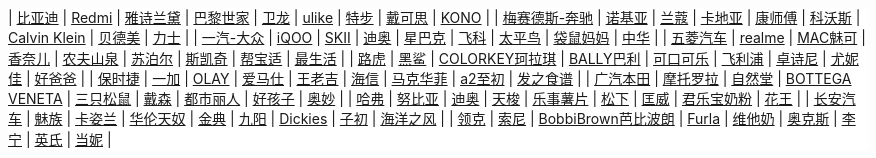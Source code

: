 | [比亚迪](https://www.baidu.com/s?wd=%E6%AF%94%E4%BA%9A%E8%BF%AA) | [Redmi](https://www.baidu.com/s?wd=Redmi) | [雅诗兰黛](https://www.baidu.com/s?wd=%E9%9B%85%E8%AF%97%E5%85%B0%E9%BB%9B) | [巴黎世家](https://www.baidu.com/s?wd=%E5%B7%B4%E9%BB%8E%E4%B8%96%E5%AE%B6) | [卫龙](https://www.baidu.com/s?wd=%E5%8D%AB%E9%BE%99) | [ulike](https://www.baidu.com/s?wd=ulike) | [特步](https://www.baidu.com/s?wd=%E7%89%B9%E6%AD%A5) | [戴可思](https://www.baidu.com/s?wd=%E6%88%B4%E5%8F%AF%E6%80%9D) | [KONO](https://www.baidu.com/s?wd=KONO) |
| [梅赛德斯-奔驰](https://www.baidu.com/s?wd=%E6%A2%85%E8%B5%9B%E5%BE%B7%E6%96%AF-%E5%A5%94%E9%A9%B0) | [诺基亚](https://www.baidu.com/s?wd=%E8%AF%BA%E5%9F%BA%E4%BA%9A) | [兰蔻](https://www.baidu.com/s?wd=%E5%85%B0%E8%94%BB) | [卡地亚](https://www.baidu.com/s?wd=%E5%8D%A1%E5%9C%B0%E4%BA%9A) | [康师傅](https://www.baidu.com/s?wd=%E5%BA%B7%E5%B8%88%E5%82%85) | [科沃斯](https://www.baidu.com/s?wd=%E7%A7%91%E6%B2%83%E6%96%AF) | [Calvin Klein](https://www.baidu.com/s?wd=Calvin%20Klein) | [贝德美](https://www.baidu.com/s?wd=%E8%B4%9D%E5%BE%B7%E7%BE%8E) | [力士](https://www.baidu.com/s?wd=%E5%8A%9B%E5%A3%AB) |
| [一汽-大众](https://www.baidu.com/s?wd=%E4%B8%80%E6%B1%BD-%E5%A4%A7%E4%BC%97) | [iQOO](https://www.baidu.com/s?wd=iQOO) | [SKⅡ](https://www.baidu.com/s?wd=SK%E2%85%A1) | [迪奥](https://www.baidu.com/s?wd=%E8%BF%AA%E5%A5%A5) | [星巴克](https://www.baidu.com/s?wd=%E6%98%9F%E5%B7%B4%E5%85%8B) | [飞科](https://www.baidu.com/s?wd=%E9%A3%9E%E7%A7%91) | [太平鸟](https://www.baidu.com/s?wd=%E5%A4%AA%E5%B9%B3%E9%B8%9F) | [袋鼠妈妈](https://www.baidu.com/s?wd=%E8%A2%8B%E9%BC%A0%E5%A6%88%E5%A6%88) | [中华](https://www.baidu.com/s?wd=%E4%B8%AD%E5%8D%8E) |
| [五菱汽车](https://www.baidu.com/s?wd=%E4%BA%94%E8%8F%B1%E6%B1%BD%E8%BD%A6) | [realme](https://www.baidu.com/s?wd=realme) | [MAC魅可](https://www.baidu.com/s?wd=MAC%E9%AD%85%E5%8F%AF) | [香奈儿](https://www.baidu.com/s?wd=%E9%A6%99%E5%A5%88%E5%84%BF) | [农夫山泉](https://www.baidu.com/s?wd=%E5%86%9C%E5%A4%AB%E5%B1%B1%E6%B3%89) | [苏泊尔](https://www.baidu.com/s?wd=%E8%8B%8F%E6%B3%8A%E5%B0%94) | [斯凯奇](https://www.baidu.com/s?wd=%E6%96%AF%E5%87%AF%E5%A5%87) | [帮宝适](https://www.baidu.com/s?wd=%E5%B8%AE%E5%AE%9D%E9%80%82) | [最生活](https://www.baidu.com/s?wd=%E6%9C%80%E7%94%9F%E6%B4%BB) |
| [路虎](https://www.baidu.com/s?wd=%E8%B7%AF%E8%99%8E) | [黑鲨](https://www.baidu.com/s?wd=%E9%BB%91%E9%B2%A8) | [COLORKEY珂拉琪](https://www.baidu.com/s?wd=COLORKEY%E7%8F%82%E6%8B%89%E7%90%AA) | [BALLY巴利](https://www.baidu.com/s?wd=BALLY%E5%B7%B4%E5%88%A9) | [可口可乐](https://www.baidu.com/s?wd=%E5%8F%AF%E5%8F%A3%E5%8F%AF%E4%B9%90) | [飞利浦](https://www.baidu.com/s?wd=%E9%A3%9E%E5%88%A9%E6%B5%A6) | [卓诗尼](https://www.baidu.com/s?wd=%E5%8D%93%E8%AF%97%E5%B0%BC) | [尤妮佳](https://www.baidu.com/s?wd=%E5%B0%A4%E5%A6%AE%E4%BD%B3) | [好爸爸](https://www.baidu.com/s?wd=%E5%A5%BD%E7%88%B8%E7%88%B8) |
| [保时捷](https://www.baidu.com/s?wd=%E4%BF%9D%E6%97%B6%E6%8D%B7) | [一加](https://www.baidu.com/s?wd=%E4%B8%80%E5%8A%A0) | [OLAY](https://www.baidu.com/s?wd=OLAY) | [爱马仕](https://www.baidu.com/s?wd=%E7%88%B1%E9%A9%AC%E4%BB%95) | [王老吉](https://www.baidu.com/s?wd=%E7%8E%8B%E8%80%81%E5%90%89) | [海信](https://www.baidu.com/s?wd=%E6%B5%B7%E4%BF%A1) | [马克华菲](https://www.baidu.com/s?wd=%E9%A9%AC%E5%85%8B%E5%8D%8E%E8%8F%B2) | [a2至初](https://www.baidu.com/s?wd=a2%E8%87%B3%E5%88%9D) | [发之食谱](https://www.baidu.com/s?wd=%E5%8F%91%E4%B9%8B%E9%A3%9F%E8%B0%B1) |
| [广汽本田](https://www.baidu.com/s?wd=%E5%B9%BF%E6%B1%BD%E6%9C%AC%E7%94%B0) | [摩托罗拉](https://www.baidu.com/s?wd=%E6%91%A9%E6%89%98%E7%BD%97%E6%8B%89) | [自然堂](https://www.baidu.com/s?wd=%E8%87%AA%E7%84%B6%E5%A0%82) | [BOTTEGA VENETA](https://www.baidu.com/s?wd=BOTTEGA%20VENETA) | [三只松鼠](https://www.baidu.com/s?wd=%E4%B8%89%E5%8F%AA%E6%9D%BE%E9%BC%A0) | [戴森](https://www.baidu.com/s?wd=%E6%88%B4%E6%A3%AE) | [都市丽人](https://www.baidu.com/s?wd=%E9%83%BD%E5%B8%82%E4%B8%BD%E4%BA%BA) | [好孩子](https://www.baidu.com/s?wd=%E5%A5%BD%E5%AD%A9%E5%AD%90) | [奥妙](https://www.baidu.com/s?wd=%E5%A5%A5%E5%A6%99) |
| [哈弗](https://www.baidu.com/s?wd=%E5%93%88%E5%BC%97) | [努比亚](https://www.baidu.com/s?wd=%E5%8A%AA%E6%AF%94%E4%BA%9A) | [迪奥](https://www.baidu.com/s?wd=%E8%BF%AA%E5%A5%A5) | [天梭](https://www.baidu.com/s?wd=%E5%A4%A9%E6%A2%AD) | [乐事薯片](https://www.baidu.com/s?wd=%E4%B9%90%E4%BA%8B%E8%96%AF%E7%89%87) | [松下](https://www.baidu.com/s?wd=%E6%9D%BE%E4%B8%8B) | [匡威](https://www.baidu.com/s?wd=%E5%8C%A1%E5%A8%81) | [君乐宝奶粉](https://www.baidu.com/s?wd=%E5%90%9B%E4%B9%90%E5%AE%9D%E5%A5%B6%E7%B2%89) | [花王](https://www.baidu.com/s?wd=%E8%8A%B1%E7%8E%8B) |
| [长安汽车](https://www.baidu.com/s?wd=%E9%95%BF%E5%AE%89%E6%B1%BD%E8%BD%A6) | [魅族](https://www.baidu.com/s?wd=%E9%AD%85%E6%97%8F) | [卡姿兰](https://www.baidu.com/s?wd=%E5%8D%A1%E5%A7%BF%E5%85%B0) | [华伦天奴](https://www.baidu.com/s?wd=%E5%8D%8E%E4%BC%A6%E5%A4%A9%E5%A5%B4) | [金典](https://www.baidu.com/s?wd=%E9%87%91%E5%85%B8) | [九阳](https://www.baidu.com/s?wd=%E4%B9%9D%E9%98%B3) | [Dickies](https://www.baidu.com/s?wd=Dickies) | [子初](https://www.baidu.com/s?wd=%E5%AD%90%E5%88%9D) | [海洋之风](https://www.baidu.com/s?wd=%E6%B5%B7%E6%B4%8B%E4%B9%8B%E9%A3%8E) |
| [领克](https://www.baidu.com/s?wd=%E9%A2%86%E5%85%8B) | [索尼](https://www.baidu.com/s?wd=%E7%B4%A2%E5%B0%BC) | [BobbiBrown芭比波朗](https://www.baidu.com/s?wd=BobbiBrown%E8%8A%AD%E6%AF%94%E6%B3%A2%E6%9C%97) | [Furla](https://www.baidu.com/s?wd=Furla) | [维他奶](https://www.baidu.com/s?wd=%E7%BB%B4%E4%BB%96%E5%A5%B6) | [奥克斯](https://www.baidu.com/s?wd=%E5%A5%A5%E5%85%8B%E6%96%AF) | [李宁](https://www.baidu.com/s?wd=%E6%9D%8E%E5%AE%81) | [英氏](https://www.baidu.com/s?wd=%E8%8B%B1%E6%B0%8F) | [当妮](https://www.baidu.com/s?wd=%E5%BD%93%E5%A6%AE) |
